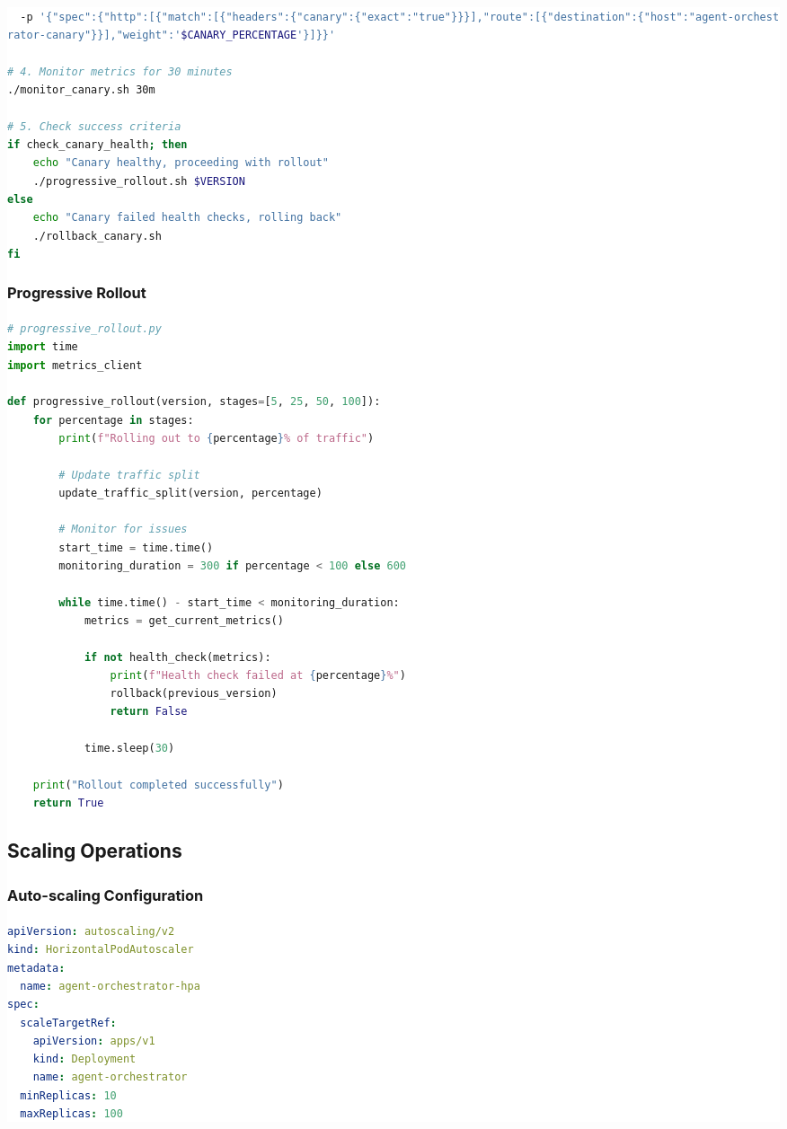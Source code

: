 ```bash
  -p '{"spec":{"http":[{"match":[{"headers":{"canary":{"exact":"true"}}}],"route":[{"destination":{"host":"agent-orchestrator-canary"}}],"weight":'$CANARY_PERCENTAGE'}]}}'

# 4. Monitor metrics for 30 minutes
./monitor_canary.sh 30m

# 5. Check success criteria
if check_canary_health; then
    echo "Canary healthy, proceeding with rollout"
    ./progressive_rollout.sh $VERSION
else
    echo "Canary failed health checks, rolling back"
    ./rollback_canary.sh
fi
```

### Progressive Rollout
```python
# progressive_rollout.py
import time
import metrics_client

def progressive_rollout(version, stages=[5, 25, 50, 100]):
    for percentage in stages:
        print(f"Rolling out to {percentage}% of traffic")
        
        # Update traffic split
        update_traffic_split(version, percentage)
        
        # Monitor for issues
        start_time = time.time()
        monitoring_duration = 300 if percentage < 100 else 600
        
        while time.time() - start_time < monitoring_duration:
            metrics = get_current_metrics()
            
            if not health_check(metrics):
                print(f"Health check failed at {percentage}%")
                rollback(previous_version)
                return False
                
            time.sleep(30)
    
    print("Rollout completed successfully")
    return True
```

## Scaling Operations

### Auto-scaling Configuration
```yaml
apiVersion: autoscaling/v2
kind: HorizontalPodAutoscaler
metadata:
  name: agent-orchestrator-hpa
spec:
  scaleTargetRef:
    apiVersion: apps/v1
    kind: Deployment
    name: agent-orchestrator
  minReplicas: 10
  maxReplicas: 100
```